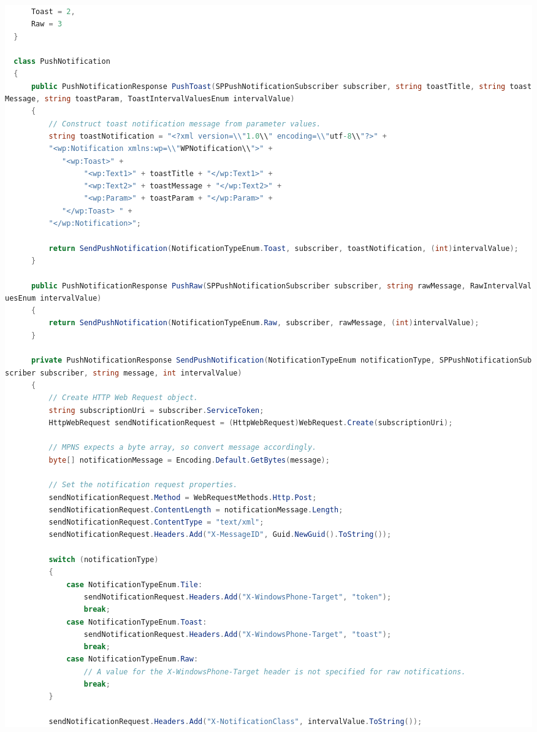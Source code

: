   ```cs
        Toast = 2,
        Raw = 3
    }

    class PushNotification
    {
        public PushNotificationResponse PushToast(SPPushNotificationSubscriber subscriber, string toastTitle, string toastMessage, string toastParam, ToastIntervalValuesEnum intervalValue)
        {
            // Construct toast notification message from parameter values.
            string toastNotification = "<?xml version=\\"1.0\\" encoding=\\"utf-8\\"?>" +
            "<wp:Notification xmlns:wp=\\"WPNotification\\">" +
               "<wp:Toast>" +
                    "<wp:Text1>" + toastTitle + "</wp:Text1>" +
                    "<wp:Text2>" + toastMessage + "</wp:Text2>" +
                    "<wp:Param>" + toastParam + "</wp:Param>" +
               "</wp:Toast> " +
            "</wp:Notification>";

            return SendPushNotification(NotificationTypeEnum.Toast, subscriber, toastNotification, (int)intervalValue);
        }

        public PushNotificationResponse PushRaw(SPPushNotificationSubscriber subscriber, string rawMessage, RawIntervalValuesEnum intervalValue)
        {
            return SendPushNotification(NotificationTypeEnum.Raw, subscriber, rawMessage, (int)intervalValue);
        }

        private PushNotificationResponse SendPushNotification(NotificationTypeEnum notificationType, SPPushNotificationSubscriber subscriber, string message, int intervalValue)
        {
            // Create HTTP Web Request object.
            string subscriptionUri = subscriber.ServiceToken;
            HttpWebRequest sendNotificationRequest = (HttpWebRequest)WebRequest.Create(subscriptionUri);

            // MPNS expects a byte array, so convert message accordingly.
            byte[] notificationMessage = Encoding.Default.GetBytes(message);
            
            // Set the notification request properties.
            sendNotificationRequest.Method = WebRequestMethods.Http.Post;
            sendNotificationRequest.ContentLength = notificationMessage.Length;
            sendNotificationRequest.ContentType = "text/xml";
            sendNotificationRequest.Headers.Add("X-MessageID", Guid.NewGuid().ToString());

            switch (notificationType)
            {
                case NotificationTypeEnum.Tile:
                    sendNotificationRequest.Headers.Add("X-WindowsPhone-Target", "token");
                    break;
                case NotificationTypeEnum.Toast:
                    sendNotificationRequest.Headers.Add("X-WindowsPhone-Target", "toast");
                    break;
                case NotificationTypeEnum.Raw:
                    // A value for the X-WindowsPhone-Target header is not specified for raw notifications.
                    break;
            }            

            sendNotificationRequest.Headers.Add("X-NotificationClass", intervalValue.ToString());

  ```